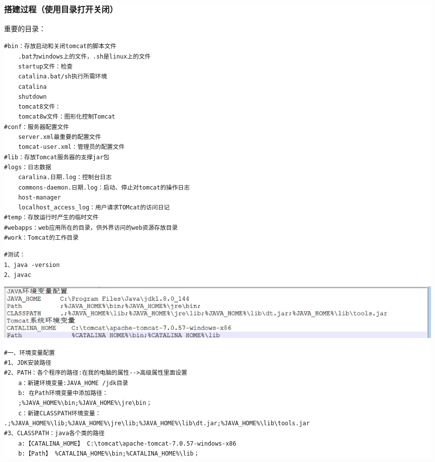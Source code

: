 ### 搭建过程（使用目录打开关闭）

重要的目录：

~~~shell
#bin：存放启动和关闭tomcat的脚本文件
	.bat为windows上的文件，.sh是linux上的文件
	startup文件：检查
	catalina.bat/sh执行所需环境
	catalina
	shutdown
	tomcat8文件：
	tomcat8w文件：图形化控制Tomcat
#conf：服务器配置文件
	server.xml最重要的配置文件
	tomcat-user.xml：管理员的配置文件
#lib：存放Tomcat服务器的支撑jar包
#logs：日志数据
	caralina.日期.log：控制台日志
	commons-daemon.日期.log：启动、停止对tomcat的操作日志
	host-manager
	localhost_access_log：用户请求TOMcat的访问日记
#temp：存放运行时产生的临时文件
#webapps：web应用所在的目录，供外界访问的web资源存放目录
#work：Tomcat的工作目录
~~~

~~~shell
#测试：
1、java -version
2、javac
~~~

![image-20230327152135607](数据库与中间件.assets/image-20230327152135607.png)

~~~shell
#一、环境变量配置
#1、JDK安装路径
#2、PATH：各个程序的路径:在我的电脑的属性-->高级属性里面设置
	a：新建环境变量:JAVA_HOME /jdk目录
	b: 在Path环境变量中添加路径：
	;%JAVA_HOME%\bin;%JAVA_HOME%\jre\bin；
	c：新建CLASSPATH环境变量：
.;%JAVA_HOME%\lib;%JAVA_HOME%\jre\lib;%JAVA_HOME%\lib\dt.jar;%JAVA_HOME%\lib\tools.jar
#3、CLASSPATH：java各个类的路径
	a:【CATALINA_HOME】 C:\tomcat\apache-tomcat-7.0.57-windows-x86
	b:【Path】 %CATALINA_HOME%\bin;%CATALINA_HOME%\lib； 
~~~
